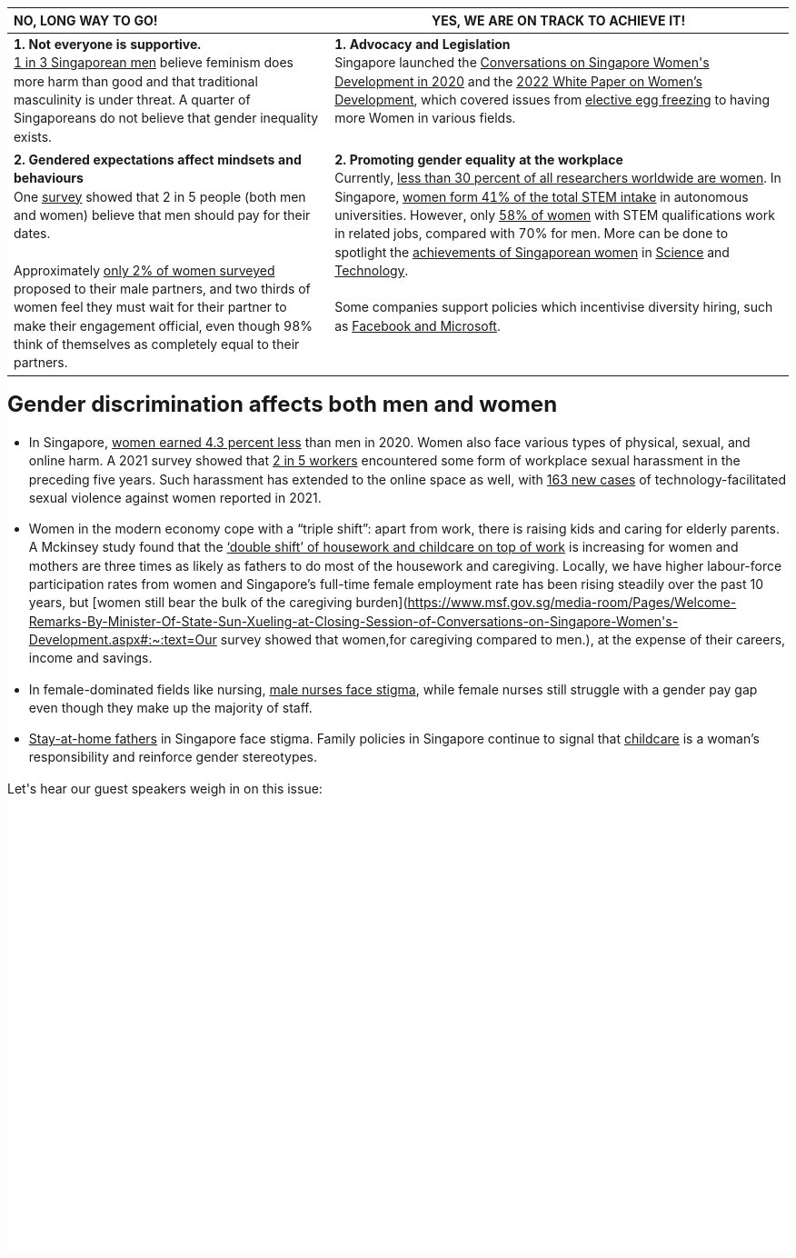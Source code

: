 | NO, LONG WAY TO GO! <br>                                     | YES, WE ARE ON TRACK TO ACHIEVE IT!<br>                      |
| :----------------------------------------------------------- | ------------------------------------------------------------ |
| **1.**   **Not everyone is supportive.** <BR>[1 in 3 Singaporean men](https://www.ipsos.com/en-sg/singaporeans-attitudes-towards-gender-equality-feminism-and-online-behaviour) believe feminism does more harm than good and that traditional masculinity is under threat. A quarter of Singaporeans do not believe that gender inequality exists. | **1. Advocacy and Legislation** <BR>Singapore launched the [Conversations on Singapore Women's Development in 2020](https://www.msf.gov.sg/media-room/Pages/Conversations-on-Women-Development.aspx) and the [2022 White Paper on Women’s Development](https://www.scwo.org.sg/white-paper-on-singapore-womens-development-2022-scwos-board-president-ms-junie-foo-welcomes-the-recommendations/), which covered issues from [elective egg freezing](https://www.todayonline.com/singapore/parliament-endorses-first-ever-white-paper-addressing-womens-issues-1865326) to having more Women in various fields.<br> |
| **2. Gendered expectations affect mindsets and behaviours**<br>One [survey](https://www.herworld.com/life/sex-love/pay-first-date-dating-singapore/) showed that 2 in 5 people (both men and women) believe that men should pay for their dates.<br><br>Approximately [only 2% of women surveyed](https://www.zola.com/expert-advice/addressing-the-stigma-around-women-proposing-to-men) proposed to their male partners, and two thirds of women feel they must wait for their partner to make their engagement official, even though 98% think of themselves as completely equal to their partners. | **2. Promoting gender equality at the workplace**<br>Currently, [less than 30 percent of all researchers worldwide are women](https://www.asianscientist.com/2021/02/topnews/international-day-women-girls-in-science-yougov-survey-singapore/). In Singapore, [women form 41% of the total STEM intake](https://research.smu.edu.sg/news/2021/apr/29/stemming-leaky-pipeline-females-stem) in autonomous universities.  However, only [58% of women](https://www.straitstimes.com/singapore/parenting-education/only-58-of-women-with-stem-qualifications-work-in-related-jobs) with STEM qualifications work in related jobs, compared with 70% for men.  More  can be done to spotlight the [achievements of Singaporean women](https://www.sginnovate.com/blog/singapore-women-tech-championing-future-generations-females-stem) in [Science](https://www.singaporewomeninscience.org/) and [Technology](https://www.a-star.edu.sg/News/faces-of-a-star/faces/faces/singapore-100-women-in-tech-2021).<br><br>Some companies support policies which incentivise diversity hiring, such as [Facebook and Microsoft](https://www.bloomberg.com/news/articles/2017-01-10/some-tech-companies-are-trying-affirmative-action-hiring-but-don-t-call-it-that#xj4y7vzkg). |



**<FONT SIZE=5>Gender discrimination affects both men and women</FONT>**

- In Singapore, [women earned 4.3 percent less](https://stats.mom.gov.sg/Pages/Update-on-Singapores-Adjusted-Gender-Pay-Gap.aspx) than men in 2020. Women also face various types of physical, sexual, and online harm. A 2021 survey showed that [2 in 5 workers](https://www.aware.org.sg/training/wsh-site/14-statistics/) encountered some form of workplace sexual harassment in the preceding five years. Such harassment has extended to the online space as well, with [163 new cases](https://www.aware.org.sg/2022/04/image-based-sexual-abuse-featured-in-7-in-10-cases-of-technology-facilitated-sexual-violence-seen-by-aware-in-2021/) of technology-facilitated sexual violence against women reported in 2021.

  

- Women in the modern economy cope with a “triple shift”: apart from work, there is raising kids and caring for elderly parents. A Mckinsey study found that the [‘double shift’ of housework and childcare on top of work](https://www.mckinsey.com/featured-insights/coronavirus-leading-through-the-crisis/charting-the-path-to-the-next-normal/the-double-shift-of-working-mothers-now-even-longer) is increasing for women and mothers are three times as likely as fathers to do most of the housework and caregiving. Locally, we have higher labour-force participation rates from women and Singapore’s full-time female employment rate has been rising steadily over the past 10 years, but [women still bear the bulk of the caregiving burden](https://www.msf.gov.sg/media-room/Pages/Welcome-Remarks-By-Minister-Of-State-Sun-Xueling-at-Closing-Session-of-Conversations-on-Singapore-Women's-Development.aspx#:~:text=Our survey showed that women,for caregiving compared to men.), at the expense of their careers, income and savings.

  

- In female-dominated fields like nursing, [male nurses face stigma](https://www.todayonline.com/world/male-nurses-explain-why-nursing-job-future-men), while female nurses still struggle with a gender pay gap even though they make up the majority of staff.

  

- [Stay-at-home fathers](https://www.todayonline.com/singapore/stay-home-fathers-spore-face-stigma-amid-persistent-belief-mothers-are-best-caregivers) in Singapore face stigma. Family policies in Singapore continue to signal that [childcare](https://mothership.sg/2022/03/louis-ng-paternity-leave-childcare-sick-leave/) is a woman’s responsibility and reinforce gender stereotypes. 

Let's hear our guest speakers weigh in on this issue:

<style>.embed-container { position: relative; padding-bottom: 56.25%; height: 0; overflow: hidden; max-width: 100%; } .embed-container iframe, .embed-container object, .embed-container embed { position: absolute; top: 0; left: 0; width: 100%; height: 100%; }</style><div class='embed-container'>